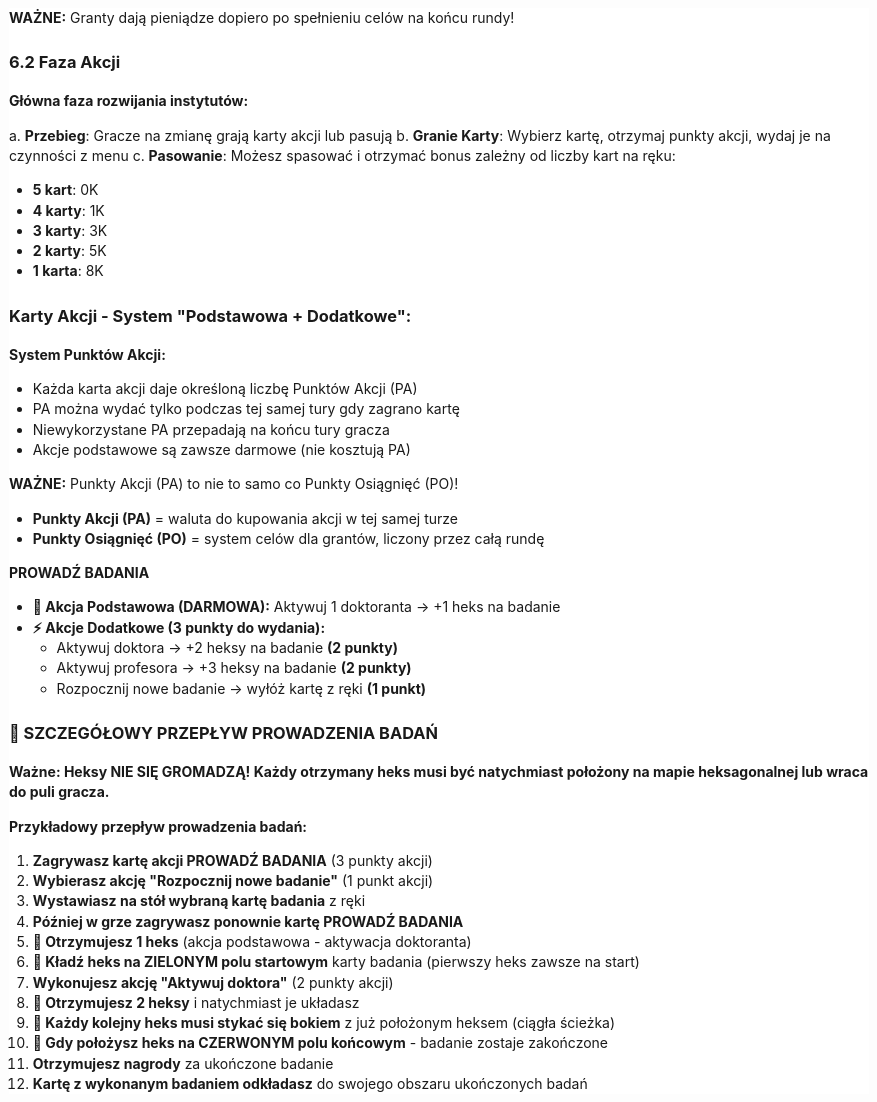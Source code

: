 **WAŻNE:** Granty dają pieniądze dopiero po spełnieniu celów na końcu rundy!

### 6.2 Faza Akcji

**Główna faza rozwijania instytutów:**

a. **Przebieg**: Gracze na zmianę grają karty akcji lub pasują
b. **Granie Karty**: Wybierz kartę, otrzymaj punkty akcji, wydaj je na czynności z menu
c. **Pasowanie**: Możesz spasować i otrzymać bonus zależny od liczby kart na ręku:
   - **5 kart**: 0K
   - **4 karty**: 1K
   - **3 karty**: 3K
   - **2 karty**: 5K
   - **1 karta**: 8K

### Karty Akcji - System "Podstawowa + Dodatkowe":

**System Punktów Akcji:**
- Każda karta akcji daje określoną liczbę Punktów Akcji (PA)
- PA można wydać tylko podczas tej samej tury gdy zagrano kartę
- Niewykorzystane PA przepadają na końcu tury gracza
- Akcje podstawowe są zawsze darmowe (nie kosztują PA)

**WAŻNE:** Punkty Akcji (PA) to nie to samo co Punkty Osiągnięć (PO)!
- **Punkty Akcji (PA)** = waluta do kupowania akcji w tej samej turze
- **Punkty Osiągnięć (PO)** = system celów dla grantów, liczony przez całą rundę

**PROWADŹ BADANIA**
- **🔹 Akcja Podstawowa (DARMOWA):** Aktywuj 1 doktoranta → +1 heks na badanie
- **⚡ Akcje Dodatkowe (3 punkty do wydania):**
  - Aktywuj doktora → +2 heksy na badanie **(2 punkty)**
  - Aktywuj profesora → +3 heksy na badanie **(2 punkty)**
  - Rozpocznij nowe badanie → wyłóż kartę z ręki **(1 punkt)**

### 🎯 SZCZEGÓŁOWY PRZEPŁYW PROWADZENIA BADAŃ

**Ważne: Heksy NIE SIĘ GROMADZĄ! Każdy otrzymany heks musi być natychmiast położony na mapie heksagonalnej lub wraca do puli gracza.**

**Przykładowy przepływ prowadzenia badań:**

1. **Zagrywasz kartę akcji PROWADŹ BADANIA** (3 punkty akcji)
2. **Wybierasz akcję "Rozpocznij nowe badanie"** (1 punkt akcji)
3. **Wystawiasz na stół wybraną kartę badania** z ręki
4. **Później w grze zagrywasz ponownie kartę PROWADŹ BADANIA**
5. **🎯 Otrzymujesz 1 heks** (akcja podstawowa - aktywacja doktoranta)
6. **🎯 Kładź heks na ZIELONYM polu startowym** karty badania (pierwszy heks zawsze na start)
7. **Wykonujesz akcję "Aktywuj doktora"** (2 punkty akcji)
8. **🎯 Otrzymujesz 2 heksy** i natychmiast je układasz
9. **🎯 Każdy kolejny heks musi stykać się bokiem** z już położonym heksem (ciągła ścieżka)
10. **🎯 Gdy położysz heks na CZERWONYM polu końcowym** - badanie zostaje zakończone
11. **Otrzymujesz nagrody** za ukończone badanie
12. **Kartę z wykonanym badaniem odkładasz** do swojego obszaru ukończonych badań
